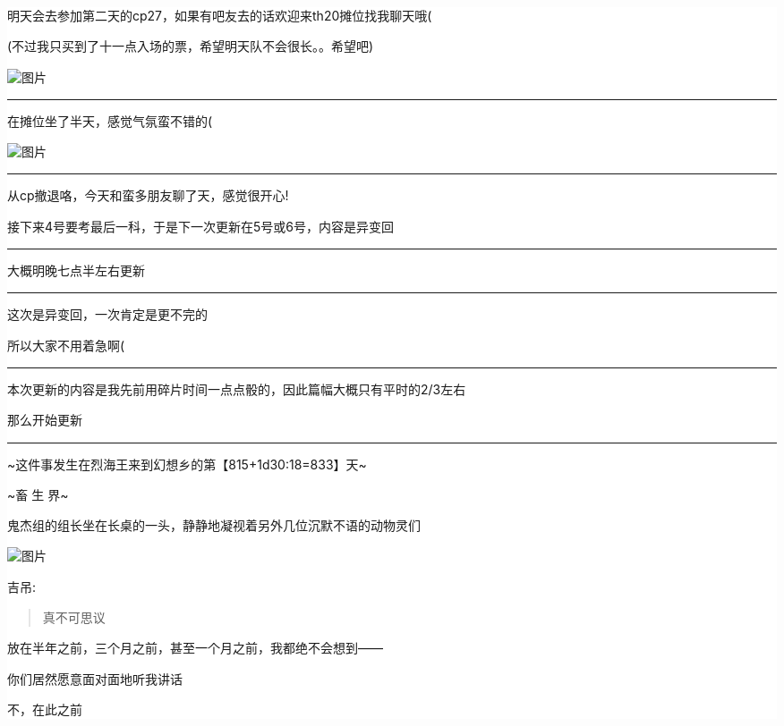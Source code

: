 明天会去参加第二天的cp27，如果有吧友去的话欢迎来th20摊位找我聊天哦(

(不过我只买到了十一点入场的票，希望明天队不会很长。。希望吧)

![图片](http://tiebapic.baidu.com/forum/w%3D580/sign=f7e3b983d91b9d168ac79a69c3dfb4eb/61fcdeb44aed2e730af1ad709001a18b86d6fadc.jpg)

----



在摊位坐了半天，感觉气氛蛮不错的(

![图片](http://tiebapic.baidu.com/forum/w%3D580/sign=01a9d54e1bd79123e0e0947c9d355917/8eb5cc95d143ad4b1a3ac38695025aafa50f06e2.jpg)

----



从cp撤退咯，今天和蛮多朋友聊了天，感觉很开心!

接下来4号要考最后一科，于是下一次更新在5号或6号，内容是异变回

----



大概明晚七点半左右更新

----



这次是异变回，一次肯定是更不完的

所以大家不用着急啊(

----



本次更新的内容是我先前用碎片时间一点点骰的，因此篇幅大概只有平时的2/3左右

那么开始更新

----



~这件事发生在烈海王来到幻想乡的第【815+1d30:18=833】天~

~畜 生 界~

鬼杰组的组长坐在长桌的一头，静静地凝视着另外几位沉默不语的动物灵们



![图片](http://tiebapic.baidu.com/forum/w%3D580/sign=6bfaf66e9001a18bf0eb1247ae2e0761/dbd290eef01f3a29cddba58c8e25bc315d607ce3.jpg)

吉吊:
> 真不可思议

放在半年之前，三个月之前，甚至一个月之前，我都绝不会想到——

你们居然愿意面对面地听我讲话

不，在此之前
